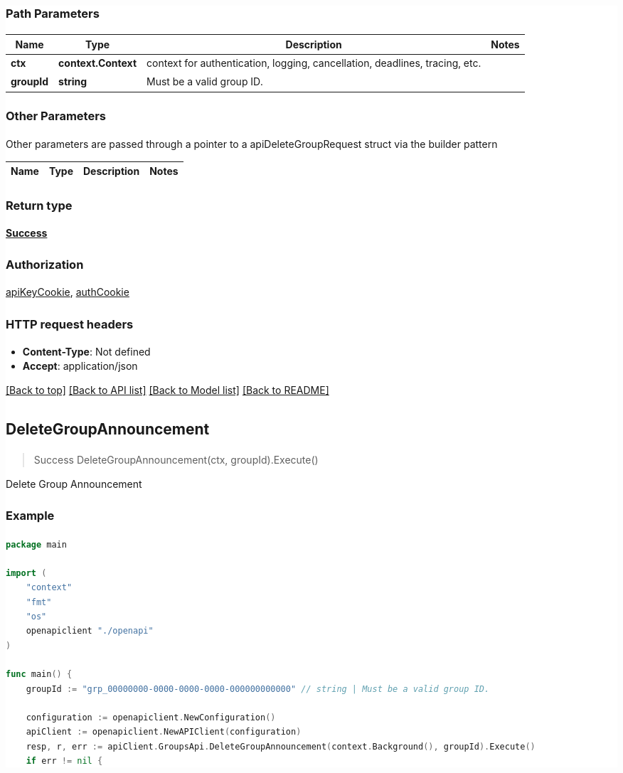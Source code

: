 ```go
```

### Path Parameters


Name | Type | Description  | Notes
------------- | ------------- | ------------- | -------------
**ctx** | **context.Context** | context for authentication, logging, cancellation, deadlines, tracing, etc.
**groupId** | **string** | Must be a valid group ID. | 

### Other Parameters

Other parameters are passed through a pointer to a apiDeleteGroupRequest struct via the builder pattern


Name | Type | Description  | Notes
------------- | ------------- | ------------- | -------------


### Return type

[**Success**](Success.md)

### Authorization

[apiKeyCookie](../README.md#apiKeyCookie), [authCookie](../README.md#authCookie)

### HTTP request headers

- **Content-Type**: Not defined
- **Accept**: application/json

[[Back to top]](#) [[Back to API list]](../README.md#documentation-for-api-endpoints)
[[Back to Model list]](../README.md#documentation-for-models)
[[Back to README]](../README.md)


## DeleteGroupAnnouncement

> Success DeleteGroupAnnouncement(ctx, groupId).Execute()

Delete Group Announcement



### Example

```go
package main

import (
    "context"
    "fmt"
    "os"
    openapiclient "./openapi"
)

func main() {
    groupId := "grp_00000000-0000-0000-0000-000000000000" // string | Must be a valid group ID.

    configuration := openapiclient.NewConfiguration()
    apiClient := openapiclient.NewAPIClient(configuration)
    resp, r, err := apiClient.GroupsApi.DeleteGroupAnnouncement(context.Background(), groupId).Execute()
    if err != nil {
```